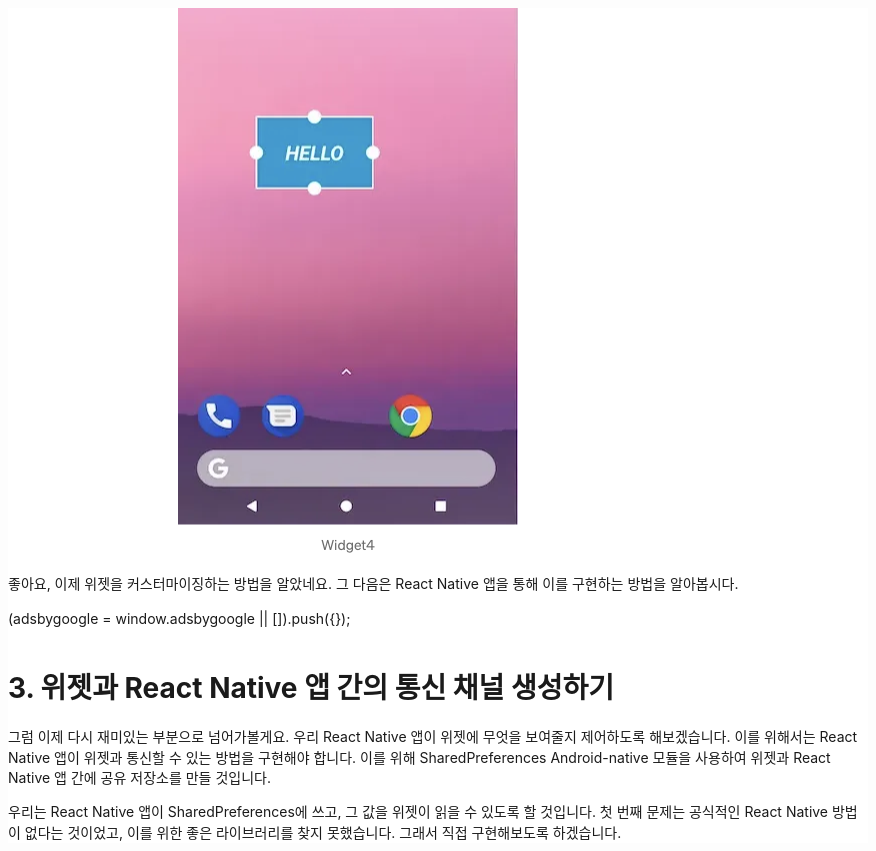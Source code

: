 ![위젯](./img/How-To-Build-a-Home-Screen-Widget-for-iOS-and-Android-in-React-Native_3.png)

좋아요, 이제 위젯을 커스터마이징하는 방법을 알았네요. 그 다음은 React Native 앱을 통해 이를 구현하는 방법을 알아봅시다.



<ins class="adsbygoogle"
      style="display:block"
      data-ad-client="ca-pub-4877378276818686"
      data-ad-slot="9743150776"
      data-ad-format="auto"
      data-full-width-responsive="true"></ins>
<component is="script">
(adsbygoogle = window.adsbygoogle || []).push({});
</component>

# 3. 위젯과 React Native 앱 간의 통신 채널 생성하기

그럼 이제 다시 재미있는 부분으로 넘어가볼게요. 우리 React Native 앱이 위젯에 무엇을 보여줄지 제어하도록 해보겠습니다. 이를 위해서는 React Native 앱이 위젯과 통신할 수 있는 방법을 구현해야 합니다. 이를 위해 SharedPreferences Android-native 모듈을 사용하여 위젯과 React Native 앱 간에 공유 저장소를 만들 것입니다.

우리는 React Native 앱이 SharedPreferences에 쓰고, 그 값을 위젯이 읽을 수 있도록 할 것입니다. 첫 번째 문제는 공식적인 React Native 방법이 없다는 것이었고, 이를 위한 좋은 라이브러리를 찾지 못했습니다. 그래서 직접 구현해보도록 하겠습니다.

